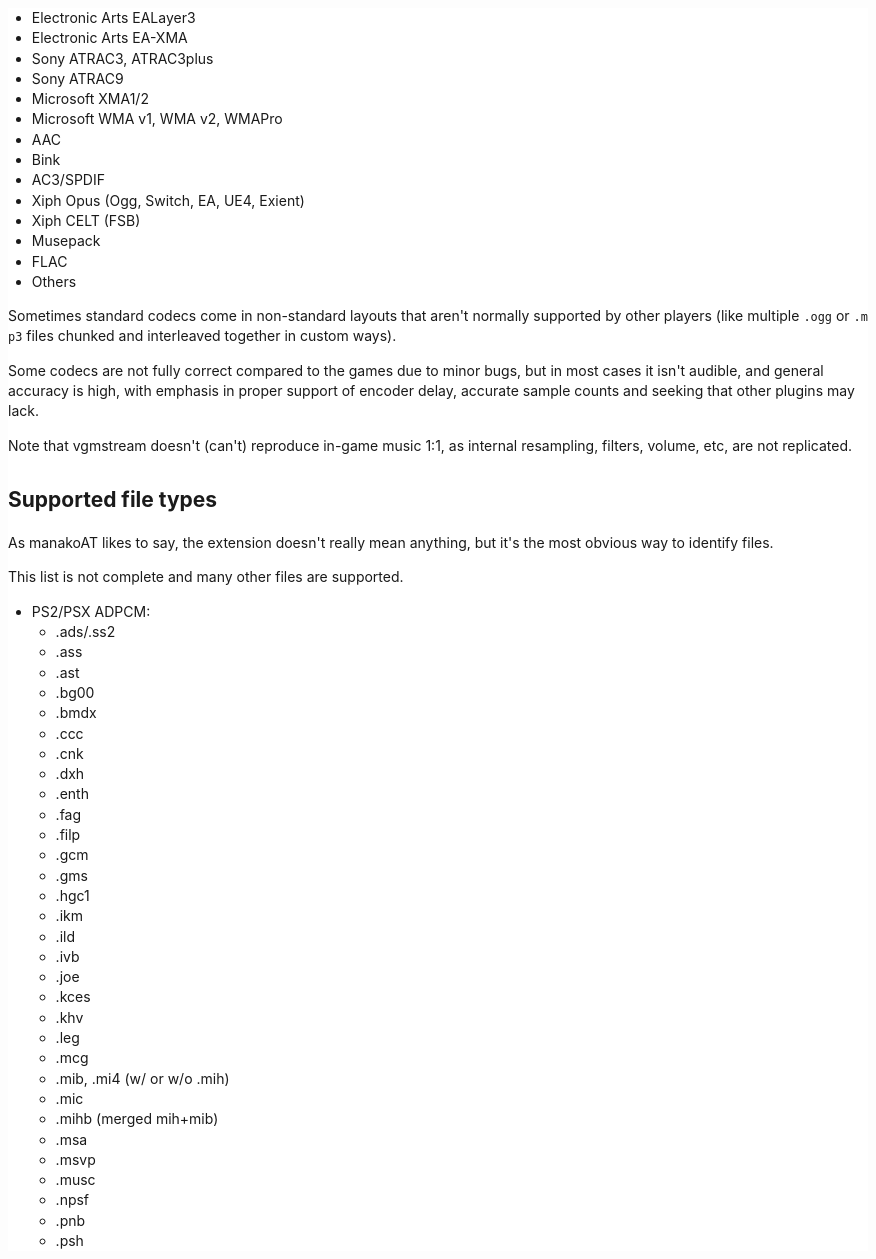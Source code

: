 - Electronic Arts EALayer3
- Electronic Arts EA-XMA
- Sony ATRAC3, ATRAC3plus
- Sony ATRAC9
- Microsoft XMA1/2
- Microsoft WMA v1, WMA v2, WMAPro
- AAC
- Bink
- AC3/SPDIF
- Xiph Opus (Ogg, Switch, EA, UE4, Exient)
- Xiph CELT (FSB)
- Musepack
- FLAC
- Others

Sometimes standard codecs come in non-standard layouts that aren't normally
supported by other players (like multiple `.ogg` or `.mp3` files chunked and
interleaved together in custom ways).

Some codecs are not fully correct compared to the games due to minor bugs, but
in most cases it isn't audible, and general accuracy is high, with emphasis in
proper support of encoder delay, accurate sample counts and seeking that other
plugins may lack.

Note that vgmstream doesn't (can't) reproduce in-game music 1:1, as internal
resampling, filters, volume, etc, are not replicated.


## Supported file types
As manakoAT likes to say, the extension doesn't really mean anything, but it's
the most obvious way to identify files.

This list is not complete and many other files are supported.

- PS2/PSX ADPCM:
	- .ads/.ss2
	- .ass
	- .ast
	- .bg00
	- .bmdx
	- .ccc
	- .cnk
	- .dxh
	- .enth
	- .fag
	- .filp
	- .gcm
	- .gms
	- .hgc1
	- .ikm
	- .ild
	- .ivb
	- .joe
	- .kces
	- .khv
	- .leg
	- .mcg
	- .mib, .mi4 (w/ or w/o .mih)
	- .mic
	- .mihb (merged mih+mib)
	- .msa
	- .msvp
	- .musc
	- .npsf
	- .pnb
	- .psh